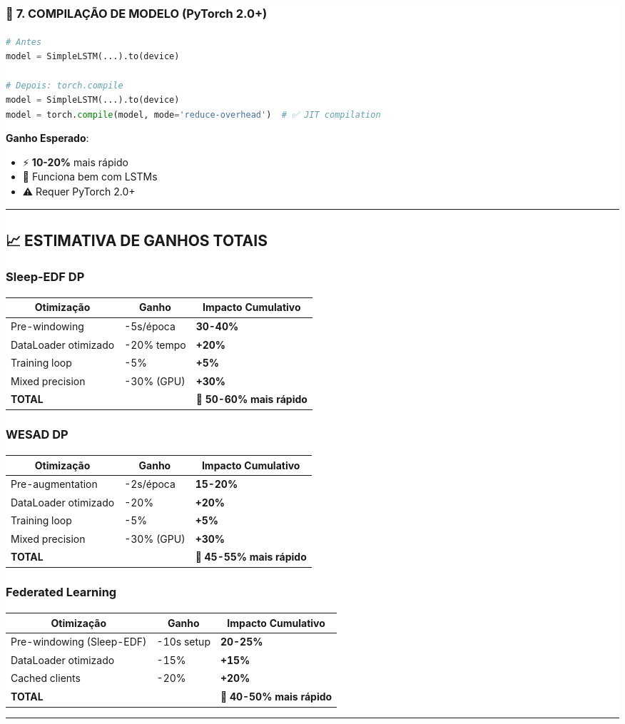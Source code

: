 
### 🎯 **7. COMPILAÇÃO DE MODELO (PyTorch 2.0+)**

```python
# Antes
model = SimpleLSTM(...).to(device)

# Depois: torch.compile
model = SimpleLSTM(...).to(device)
model = torch.compile(model, mode='reduce-overhead')  # ✅ JIT compilation
```

**Ganho Esperado**:
- ⚡ **10-20%** mais rápido
- 🎯 Funciona bem com LSTMs
- ⚠️ Requer PyTorch 2.0+

---

## 📈 ESTIMATIVA DE GANHOS TOTAIS

### **Sleep-EDF DP**
| Otimização | Ganho | Impacto Cumulativo |
|------------|-------|-------------------|
| Pre-windowing | -5s/época | **30-40%** |
| DataLoader otimizado | -20% tempo | **+20%** |
| Training loop | -5% | **+5%** |
| Mixed precision | -30% (GPU) | **+30%** |
| **TOTAL** | | **🚀 50-60% mais rápido** |

### **WESAD DP**
| Otimização | Ganho | Impacto Cumulativo |
|------------|-------|-------------------|
| Pre-augmentation | -2s/época | **15-20%** |
| DataLoader otimizado | -20% | **+20%** |
| Training loop | -5% | **+5%** |
| Mixed precision | -30% (GPU) | **+30%** |
| **TOTAL** | | **🚀 45-55% mais rápido** |

### **Federated Learning**
| Otimização | Ganho | Impacto Cumulativo |
|------------|-------|-------------------|
| Pre-windowing (Sleep-EDF) | -10s setup | **20-25%** |
| DataLoader otimizado | -15% | **+15%** |
| Cached clients | -20% | **+20%** |
| **TOTAL** | | **🚀 40-50% mais rápido** |

---